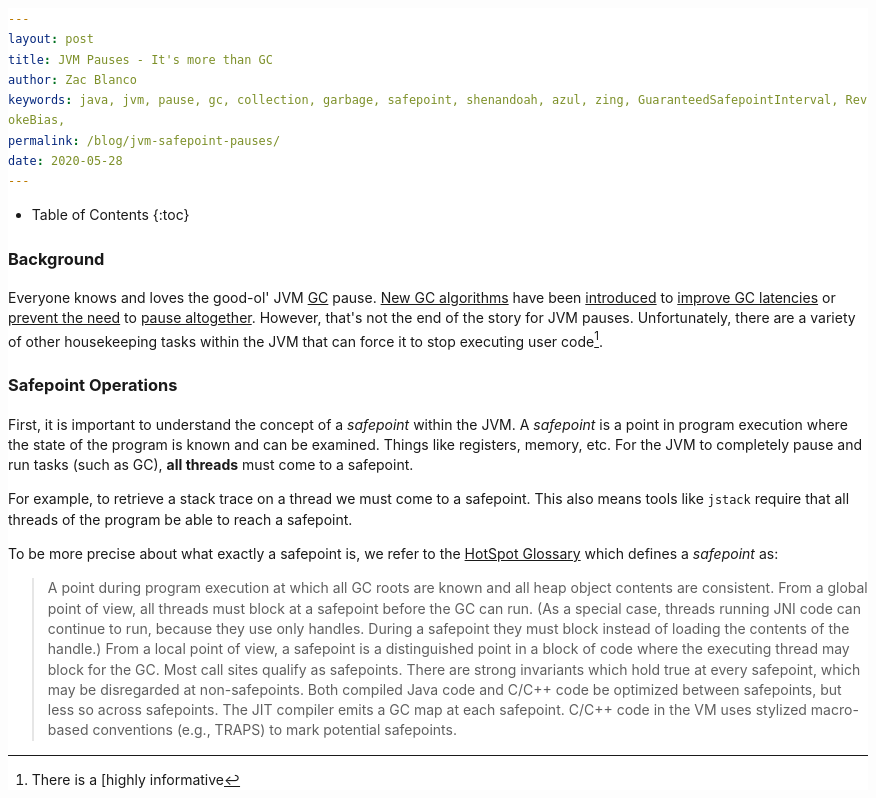 ```yaml
---
layout: post
title: JVM Pauses - It's more than GC
author: Zac Blanco
keywords: java, jvm, pause, gc, collection, garbage, safepoint, shenandoah, azul, zing, GuaranteedSafepointInterval, RevokeBias,
permalink: /blog/jvm-safepoint-pauses/
date: 2020-05-28
---
```


* Table of Contents
{:toc}

### Background

Everyone knows and loves the good-ol' JVM
[GC](https://www.oracle.com/webfolder/technetwork/tutorials/obe/java/gc01/index.html)
pause. [New GC
algorithms](https://docs.oracle.com/javase/8/docs/technotes/guides/vm/gctuning/cms.html)
have been
[introduced](https://www.oracle.com/technetwork/tutorials/tutorials-1876574.html)
to [improve GC
latencies](https://wiki.openjdk.java.net/display/zgc/Main) or [prevent
the need](https://wiki.openjdk.java.net/display/shenandoah/Main) to [pause
altogether](https://www.azul.com/resources/azul-technology/azul-c4-garbage-collector/).
However, that's not the end of the story for JVM pauses. Unfortunately,
there are a variety of other housekeeping tasks within the JVM that
can force it to stop executing user code[^1].

### Safepoint Operations

First, it is important to understand the concept of a _safepoint_ within
the JVM. A _safepoint_ is a point in program execution where the state
of the program is known and can be examined. Things like registers,
memory, etc. For the JVM to completely pause and run tasks (such
as GC), **all threads** must come to a safepoint.

For example, to retrieve a stack trace on a thread we must come to a
safepoint. This also means tools like `jstack` require that all threads
of the program be able to reach a safepoint.

To be more precise about what exactly a safepoint is, we refer to the
[HotSpot Glossary](https://openjdk.java.net/groups/hotspot/docs/HotSpotGlossary.html)
which defines a _safepoint_ as:

> A point during program execution at which all GC roots are known and
> all heap object contents are consistent. From a global point of view,
> all threads must block at a safepoint before the GC can run. (As a
> special case, threads running JNI code can continue to run, because
> they use only handles. During a safepoint they must block instead of
> loading the contents of the handle.) From a local point of view, a
> safepoint is a distinguished point in a block of code where the
> executing thread may block for the GC. Most call sites qualify as
> safepoints. There are strong invariants which hold true at every
> safepoint, which may be disregarded at non-safepoints. Both compiled
> Java code and C/C++ code be optimized between safepoints, but less so
> across safepoints. The JIT compiler emits a GC map at each safepoint.
> C/C++ code in the VM uses stylized macro-based conventions (e.g.,
> TRAPS) to mark potential safepoints.


[^1]: There is a [highly informative
[^2]: [All Possible VM Operations in JDK
[^3]: There is another flag: `-XX:+PrintGCApplicationConcurrentTime`
[^4]: These guys really thought ahead didn't they? There's also a
[^opt_ref]: [This reference
[^more_gc_flags]: There is an additional flag which can may be of use: